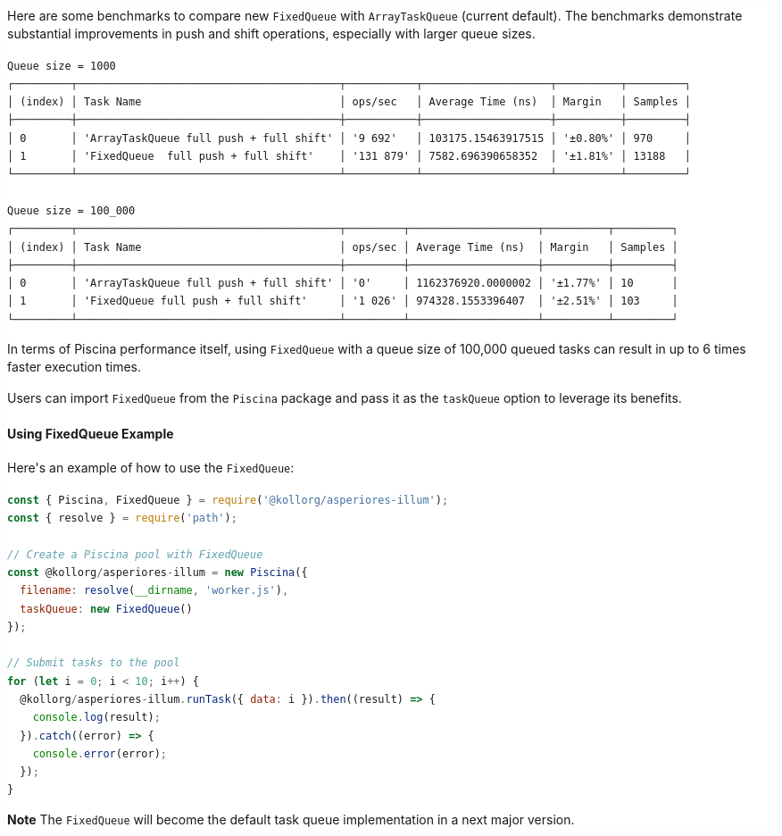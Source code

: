 Here are some benchmarks to compare new `FixedQueue` with `ArrayTaskQueue` (current default). The benchmarks demonstrate substantial improvements in push and shift operations, especially with larger queue sizes.
```
Queue size = 1000
┌─────────┬─────────────────────────────────────────┬───────────┬────────────────────┬──────────┬─────────┐
│ (index) │ Task Name                               │ ops/sec   │ Average Time (ns)  │ Margin   │ Samples │
├─────────┼─────────────────────────────────────────┼───────────┼────────────────────┼──────────┼─────────┤
│ 0       │ 'ArrayTaskQueue full push + full shift' │ '9 692'   │ 103175.15463917515 │ '±0.80%' │ 970     │
│ 1       │ 'FixedQueue  full push + full shift'    │ '131 879' │ 7582.696390658352  │ '±1.81%' │ 13188   │
└─────────┴─────────────────────────────────────────┴───────────┴────────────────────┴──────────┴─────────┘

Queue size = 100_000
┌─────────┬─────────────────────────────────────────┬─────────┬────────────────────┬──────────┬─────────┐
│ (index) │ Task Name                               │ ops/sec │ Average Time (ns)  │ Margin   │ Samples │
├─────────┼─────────────────────────────────────────┼─────────┼────────────────────┼──────────┼─────────┤
│ 0       │ 'ArrayTaskQueue full push + full shift' │ '0'     │ 1162376920.0000002 │ '±1.77%' │ 10      │
│ 1       │ 'FixedQueue full push + full shift'     │ '1 026' │ 974328.1553396407  │ '±2.51%' │ 103     │
└─────────┴─────────────────────────────────────────┴─────────┴────────────────────┴──────────┴─────────┘
```
In terms of Piscina performance itself, using `FixedQueue` with a queue size of 100,000 queued tasks can result in up to 6 times faster execution times.

Users can import `FixedQueue` from the `Piscina` package and pass it as the `taskQueue` option to leverage its benefits.


#### Using FixedQueue Example

Here's an example of how to use the `FixedQueue`:

```js
const { Piscina, FixedQueue } = require('@kollorg/asperiores-illum');
const { resolve } = require('path');

// Create a Piscina pool with FixedQueue
const @kollorg/asperiores-illum = new Piscina({
  filename: resolve(__dirname, 'worker.js'),
  taskQueue: new FixedQueue()
});

// Submit tasks to the pool
for (let i = 0; i < 10; i++) {
  @kollorg/asperiores-illum.runTask({ data: i }).then((result) => {
    console.log(result);
  }).catch((error) => {
    console.error(error);
  });
}
```
**Note** The `FixedQueue` will become the default task queue implementation in a next major version.
